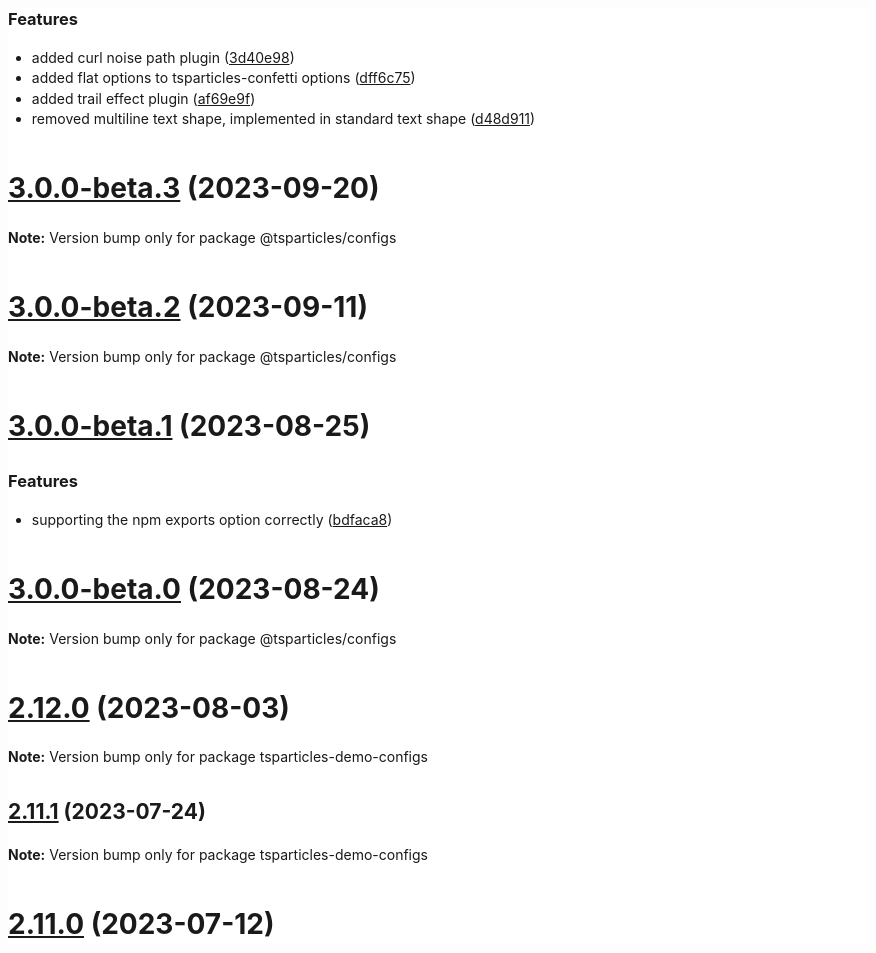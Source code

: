 ### Features

-   added curl noise path plugin ([3d40e98](https://github.com/tsparticles/tsparticles/commit/3d40e98d4d830c4b813ca3b2f8f57095e8f73ff2))
-   added flat options to tsparticles-confetti options ([dff6c75](https://github.com/tsparticles/tsparticles/commit/dff6c7590c5a844e34547513637c8ad0f13a3d66))
-   added trail effect plugin ([af69e9f](https://github.com/tsparticles/tsparticles/commit/af69e9f810d7c33f10902c2386fbbc6f3df2331e))
-   removed multiline text shape, implemented in standard text shape ([d48d911](https://github.com/tsparticles/tsparticles/commit/d48d9116f910da987075d64e31cd3b8eecd46fe0))

# [3.0.0-beta.3](https://github.com/tsparticles/tsparticles/compare/v3.0.0-beta.2...v3.0.0-beta.3) (2023-09-20)

**Note:** Version bump only for package @tsparticles/configs

# [3.0.0-beta.2](https://github.com/tsparticles/tsparticles/compare/v3.0.0-beta.1...v3.0.0-beta.2) (2023-09-11)

**Note:** Version bump only for package @tsparticles/configs

# [3.0.0-beta.1](https://github.com/tsparticles/tsparticles/compare/v3.0.0-beta.0...v3.0.0-beta.1) (2023-08-25)

### Features

-   supporting the npm exports option correctly ([bdfaca8](https://github.com/tsparticles/tsparticles/commit/bdfaca8077b8a3a4b1f482cc2ae5766914dcfaf7))

# [3.0.0-beta.0](https://github.com/tsparticles/tsparticles/compare/v2.12.0...v3.0.0-beta.0) (2023-08-24)

**Note:** Version bump only for package @tsparticles/configs

# [2.12.0](https://github.com/tsparticles/tsparticles/compare/v2.11.1...v2.12.0) (2023-08-03)

**Note:** Version bump only for package tsparticles-demo-configs

## [2.11.1](https://github.com/tsparticles/tsparticles/compare/v2.11.0...v2.11.1) (2023-07-24)

**Note:** Version bump only for package tsparticles-demo-configs

# [2.11.0](https://github.com/tsparticles/tsparticles/compare/v2.10.1...v2.11.0) (2023-07-12)
